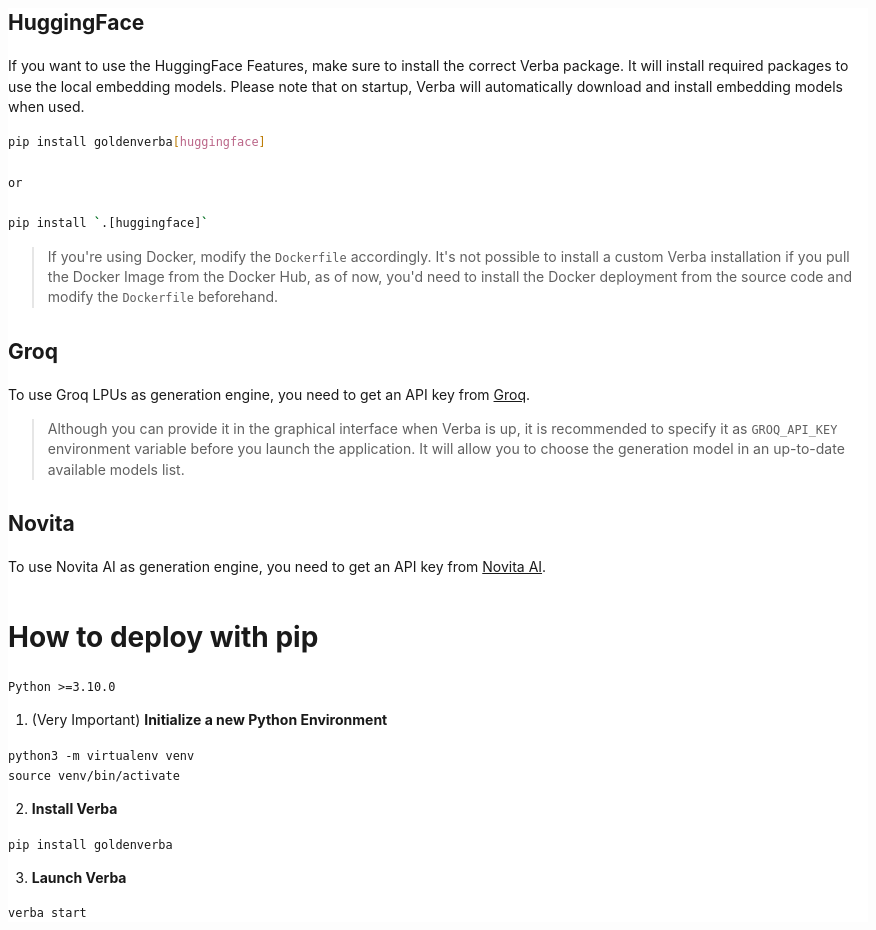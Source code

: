 ## HuggingFace

If you want to use the HuggingFace Features, make sure to install the correct Verba package. It will install required packages to use the local embedding models.
Please note that on startup, Verba will automatically download and install embedding models when used.

```bash
pip install goldenverba[huggingface]

or

pip install `.[huggingface]`
```

> If you're using Docker, modify the `Dockerfile` accordingly. It's not possible to install a custom Verba installation if you pull the Docker Image from the Docker Hub, as of now, you'd need to install the Docker deployment from the source code and modify the `Dockerfile` beforehand.

## Groq

To use Groq LPUs as generation engine, you need to get an API key from [Groq](https://console.groq.com/keys).

> Although you can provide it in the graphical interface when Verba is up, it is recommended to specify it as `GROQ_API_KEY` environment variable before you launch the application.
> It will allow you to choose the generation model in an up-to-date available models list.

## Novita

To use Novita AI as generation engine, you need to get an API key from [Novita AI](https://novita.ai/settings/key-management?utm_source=github_verba&utm_medium=github_readme&utm_campaign=github_link).

# How to deploy with pip

`Python >=3.10.0`

1. (Very Important) **Initialize a new Python Environment**

```
python3 -m virtualenv venv
source venv/bin/activate
```

2. **Install Verba**

```
pip install goldenverba
```

3. **Launch Verba**

```
verba start
```
